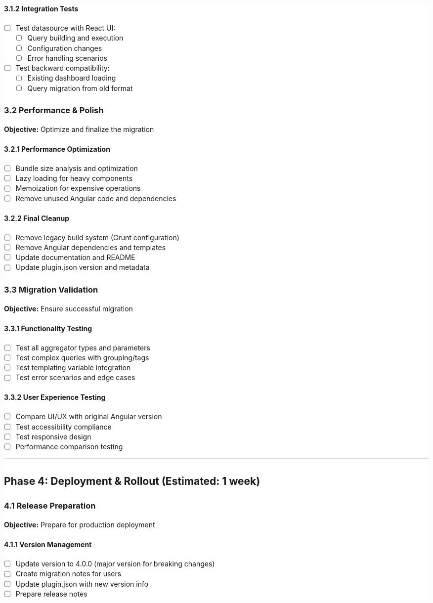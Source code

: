 #### 3.1.2 Integration Tests
- [ ] Test datasource with React UI:
  - [ ] Query building and execution
  - [ ] Configuration changes
  - [ ] Error handling scenarios
- [ ] Test backward compatibility:
  - [ ] Existing dashboard loading
  - [ ] Query migration from old format

### 3.2 Performance & Polish
**Objective:** Optimize and finalize the migration

#### 3.2.1 Performance Optimization
- [ ] Bundle size analysis and optimization
- [ ] Lazy loading for heavy components
- [ ] Memoization for expensive operations
- [ ] Remove unused Angular code and dependencies

#### 3.2.2 Final Cleanup
- [ ] Remove legacy build system (Grunt configuration)
- [ ] Remove Angular dependencies and templates
- [ ] Update documentation and README
- [ ] Update plugin.json version and metadata

### 3.3 Migration Validation
**Objective:** Ensure successful migration

#### 3.3.1 Functionality Testing
- [ ] Test all aggregator types and parameters
- [ ] Test complex queries with grouping/tags
- [ ] Test templating variable integration
- [ ] Test error scenarios and edge cases

#### 3.3.2 User Experience Testing
- [ ] Compare UI/UX with original Angular version
- [ ] Test accessibility compliance
- [ ] Test responsive design
- [ ] Performance comparison testing

---

## Phase 4: Deployment & Rollout (Estimated: 1 week)

### 4.1 Release Preparation
**Objective:** Prepare for production deployment

#### 4.1.1 Version Management
- [ ] Update version to 4.0.0 (major version for breaking changes)
- [ ] Create migration notes for users
- [ ] Update plugin.json with new version info
- [ ] Prepare release notes
